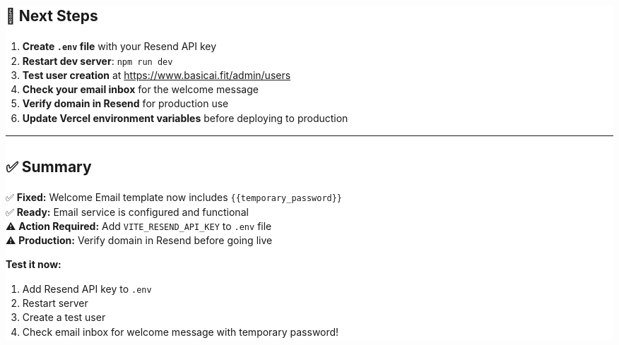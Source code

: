 
## 🎯 Next Steps

1. **Create `.env` file** with your Resend API key
2. **Restart dev server**: `npm run dev`
3. **Test user creation** at https://www.basicai.fit/admin/users
4. **Check your email inbox** for the welcome message
5. **Verify domain in Resend** for production use
6. **Update Vercel environment variables** before deploying to production

---

## ✅ Summary

✅ **Fixed:** Welcome Email template now includes `{{temporary_password}}`  
✅ **Ready:** Email service is configured and functional  
⚠️ **Action Required:** Add `VITE_RESEND_API_KEY` to `.env` file  
⚠️ **Production:** Verify domain in Resend before going live  

**Test it now:**
1. Add Resend API key to `.env`
2. Restart server
3. Create a test user
4. Check email inbox for welcome message with temporary password!

